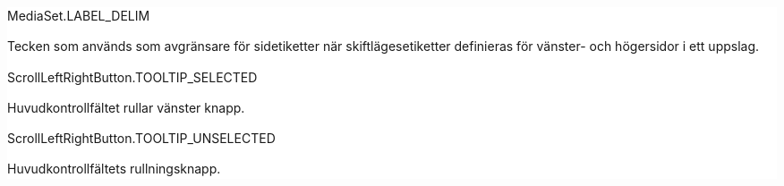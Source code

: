   <tr> 
   <td colname="col1"> <p> <span class="codeph"> MediaSet.LABEL_DELIM </span> </p> </td> 
   <td colname="col2"> <p> Tecken som används som avgränsare för sidetiketter när skiftlägesetiketter definieras för vänster- och högersidor i ett uppslag. </p> </td> 
  </tr> 
  <tr> 
   <td colname="col1"> <p> <span class="codeph"> ScrollLeftRightButton.TOOLTIP_SELECTED </span> </p> </td> 
   <td colname="col2"> <p>Huvudkontrollfältet rullar vänster knapp. </p> </td> 
  </tr> 
  <tr> 
   <td colname="col1"> <p> <span class="codeph"> ScrollLeftRightButton.TOOLTIP_UNSELECTED </span> </p> </td> 
   <td colname="col2"> <p>Huvudkontrollfältets rullningsknapp. </p> </td> 
  </tr> 
 </tbody> 
</table>
